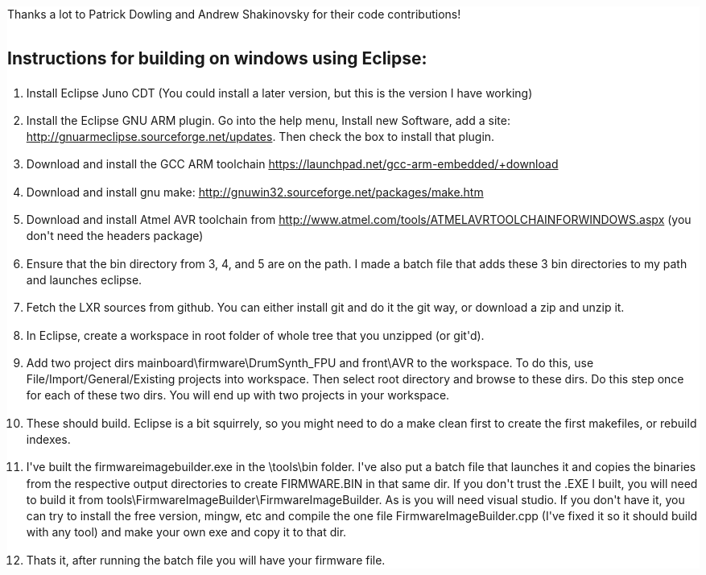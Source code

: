 
Thanks a lot to Patrick Dowling and Andrew Shakinovsky for their code contributions!

Instructions for building on windows using Eclipse:
---------------------------------------------------

1.  Install Eclipse Juno CDT (You could install a later version, but this is the version I have working)

2.  Install the Eclipse GNU ARM plugin. Go into the help menu, Install new Software, add a site: http://gnuarmeclipse.sourceforge.net/updates. Then check the box to install that plugin.

3.  Download and install the GCC ARM toolchain https://launchpad.net/gcc-arm-embedded/+download

4.  Download and install gnu make: http://gnuwin32.sourceforge.net/packages/make.htm

5.  Download and install Atmel AVR toolchain from http://www.atmel.com/tools/ATMELAVRTOOLCHAINFORWINDOWS.aspx (you don't need the headers package)

6.  Ensure that the bin directory from 3, 4, and 5 are on the path. I made a batch file that adds these 3 bin directories to my path and launches eclipse.

7.  Fetch the LXR sources from github. You can either install git and do it the git way, or download a zip and unzip it.

8.  In Eclipse, create a workspace in root folder of whole tree that you unzipped (or git'd).

9.  Add two project dirs mainboard\firmware\DrumSynth_FPU and front\AVR to the workspace. To do this, use File/Import/General/Existing projects into workspace. Then select root directory and browse to these dirs. Do this step once for each of these two dirs. You will end up with two projects in your workspace.

10.  These should build. Eclipse is a bit squirrely, so you might need to do a make clean first to create the first makefiles, or rebuild indexes.

11.  I've built the firmwareimagebuilder.exe in the \tools\bin folder. I've also put a batch file that launches it and copies the binaries from the respective output directories to create FIRMWARE.BIN in that same dir. If you don't trust the .EXE I built, you will need to build it from tools\FirmwareImageBuilder\FirmwareImageBuilder. As is you will need visual studio. If you don't have it, you can try to install the free version, mingw, etc and compile the one file FirmwareImageBuilder.cpp (I've fixed it so it should build with any tool) and make your own exe and copy it to that dir.

12.  Thats it, after running the batch file you will have your firmware file. 
